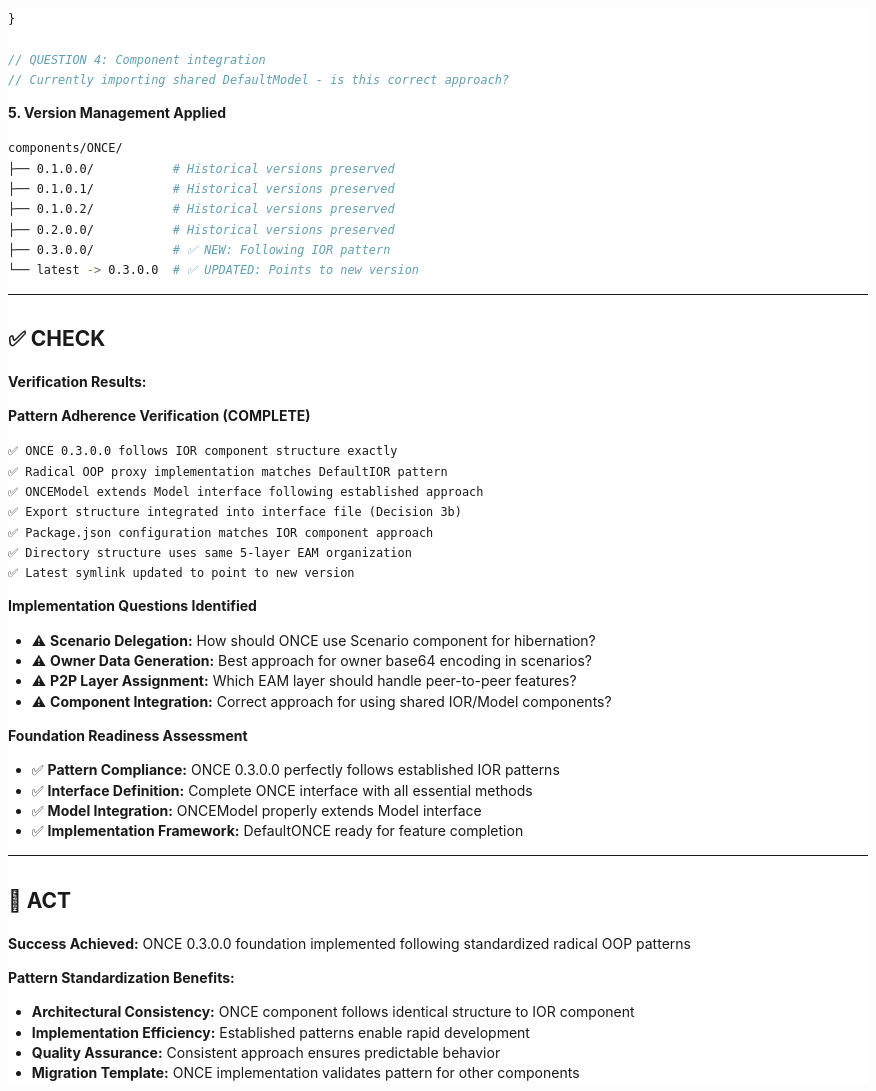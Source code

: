 ```typescript
}

// QUESTION 4: Component integration
// Currently importing shared DefaultModel - is this correct approach?
```

**5. Version Management Applied**
```bash
components/ONCE/
├── 0.1.0.0/           # Historical versions preserved
├── 0.1.0.1/           # Historical versions preserved  
├── 0.1.0.2/           # Historical versions preserved
├── 0.2.0.0/           # Historical versions preserved
├── 0.3.0.0/           # ✅ NEW: Following IOR pattern
└── latest -> 0.3.0.0  # ✅ UPDATED: Points to new version
```

---

## **✅ CHECK**

**Verification Results:**

**Pattern Adherence Verification (COMPLETE)**
```
✅ ONCE 0.3.0.0 follows IOR component structure exactly
✅ Radical OOP proxy implementation matches DefaultIOR pattern
✅ ONCEModel extends Model interface following established approach
✅ Export structure integrated into interface file (Decision 3b)
✅ Package.json configuration matches IOR component approach
✅ Directory structure uses same 5-layer EAM organization
✅ Latest symlink updated to point to new version
```

**Implementation Questions Identified**
- ⚠️ **Scenario Delegation:** How should ONCE use Scenario component for hibernation?
- ⚠️ **Owner Data Generation:** Best approach for owner base64 encoding in scenarios?
- ⚠️ **P2P Layer Assignment:** Which EAM layer should handle peer-to-peer features?
- ⚠️ **Component Integration:** Correct approach for using shared IOR/Model components?

**Foundation Readiness Assessment**
- ✅ **Pattern Compliance:** ONCE 0.3.0.0 perfectly follows established IOR patterns
- ✅ **Interface Definition:** Complete ONCE interface with all essential methods
- ✅ **Model Integration:** ONCEModel properly extends Model interface
- ✅ **Implementation Framework:** DefaultONCE ready for feature completion

---

## **🎯 ACT**

**Success Achieved:** ONCE 0.3.0.0 foundation implemented following standardized radical OOP patterns

**Pattern Standardization Benefits:**
- **Architectural Consistency:** ONCE component follows identical structure to IOR component
- **Implementation Efficiency:** Established patterns enable rapid development
- **Quality Assurance:** Consistent approach ensures predictable behavior
- **Migration Template:** ONCE implementation validates pattern for other components
